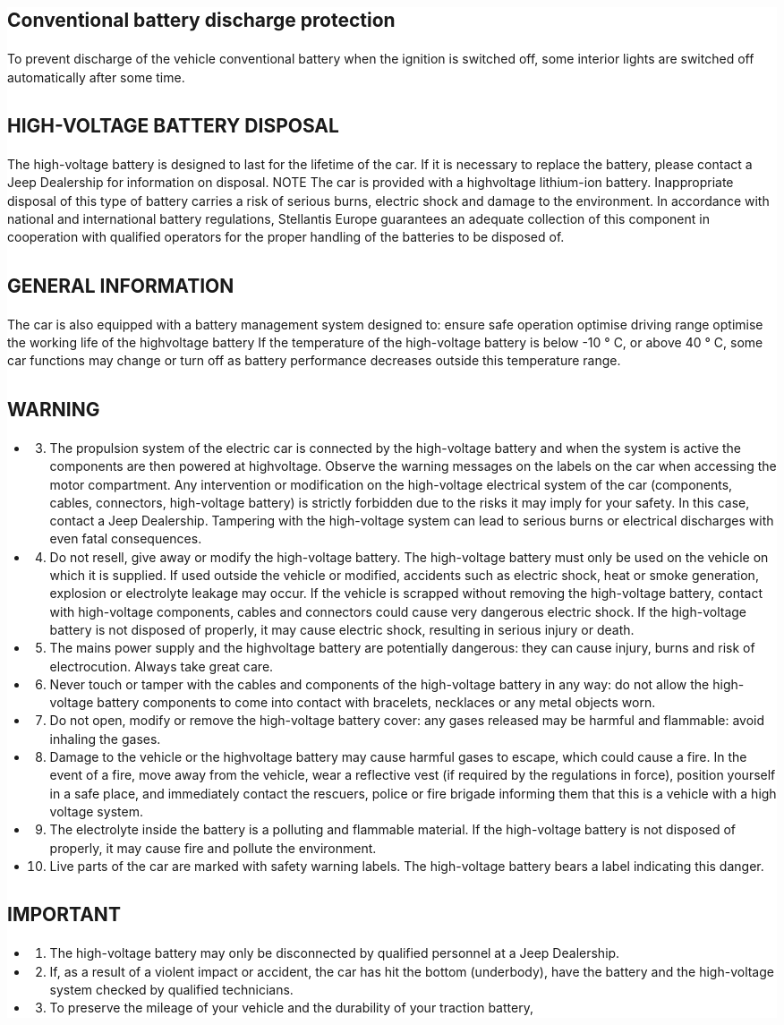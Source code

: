 ## Conventional battery discharge protection
To prevent discharge of the vehicle conventional battery when the ignition is switched off, some interior lights are switched off automatically after some time.
## HIGH-VOLTAGE BATTERY DISPOSAL
The high-voltage battery is designed to last for the lifetime of the car. If it is necessary to replace the battery, please contact a Jeep Dealership for information on disposal.
NOTE The car is provided with a highvoltage lithium-ion battery. Inappropriate disposal of this type of battery carries a risk of serious burns, electric shock and damage to the environment. In accordance with national and international battery regulations, Stellantis Europe guarantees an adequate collection of this component in cooperation with qualified operators for the proper handling of the batteries to be disposed of.
## GENERAL INFORMATION
The car is also equipped with a battery management system designed to:
ensure safe operation
optimise driving range
optimise the working life of the highvoltage battery
If the temperature of the high-voltage battery is below -10 ° C, or above 40 ° C, some car functions may change or turn off as battery performance decreases outside this temperature range.
## WARNING
- 3) The propulsion system of the electric car is connected by the high-voltage battery and when the system is active the components are then powered at highvoltage. Observe the warning messages on the labels on the car when accessing the motor compartment. Any intervention or modification on the high-voltage electrical system of the car (components, cables, connectors, high-voltage battery) is strictly forbidden due to the risks it may imply for your safety. In this case, contact a Jeep Dealership. Tampering with the high-voltage system can lead to serious burns or electrical discharges with even fatal consequences.
- 4) Do not resell, give away or modify the high-voltage battery. The high-voltage battery must only be used on the vehicle on which it is supplied. If used outside the vehicle or modified, accidents such as electric shock, heat or smoke generation, explosion or electrolyte leakage may occur. If the vehicle is scrapped without removing the high-voltage battery, contact with high-voltage components, cables and connectors could cause very dangerous electric shock. If the high-voltage battery is not disposed of properly, it may cause electric shock, resulting in serious injury or death.
- 5) The mains power supply and the highvoltage battery are potentially dangerous: they can cause injury, burns and risk of electrocution. Always take great care.
- 6) Never touch or tamper with the cables and components of the high-voltage battery in any way: do not allow the
high-voltage battery components to come into contact with bracelets, necklaces or any metal objects worn.
- 7) Do not open, modify or remove the high-voltage battery cover: any gases released may be harmful and flammable: avoid inhaling the gases.
- 8) Damage to the vehicle or the highvoltage battery may cause harmful gases to escape, which could cause a fire. In the event of a fire, move away from the vehicle, wear a reflective vest (if required by the regulations in force), position yourself in a safe place, and immediately contact the rescuers, police or fire brigade informing them that this is a vehicle with a high voltage system.
- 9) The electrolyte inside the battery is a polluting and flammable material. If the high-voltage battery is not disposed of properly, it may cause fire and pollute the environment.
- 10) Live parts of the car are marked with safety warning labels. The high-voltage battery bears a label indicating this danger.
## IMPORTANT
- 1) The high-voltage battery may only be disconnected by qualified personnel at a Jeep Dealership.
- 2) If, as a result of a violent impact or accident, the car has hit the bottom (underbody), have the battery and the high-voltage system checked by qualified technicians.
- 3) To preserve the mileage of your vehicle and the durability of your traction battery,